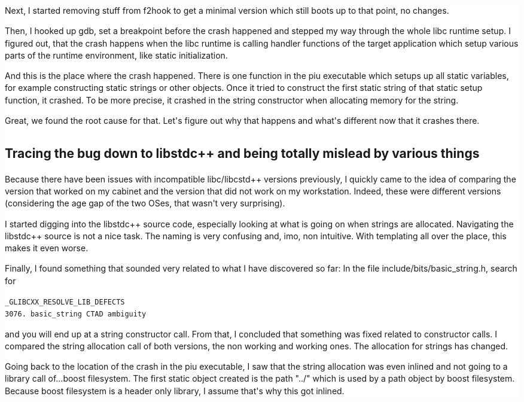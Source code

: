 Next, I started removing stuff from f2hook to get a minimal version which still boots up to that point, no changes.

Then, I hooked up gdb, set a breakpoint before the crash happened and stepped my way through the whole libc
runtime setup. I figured out, that the crash happens when the libc runtime is calling handler functions of the
target application which setup various parts of the runtime environment, like static initialization.

And this is the place where the crash happened. There is one function in the piu executable which setups up all static
variables, for example constructing static strings or other objects. Once it tried to construct the first static string
of that static setup function, it crashed. To be more precise, it crashed in the string constructor when allocating
memory for the string.

Great, we found the root cause for that. Let's figure out why that happens and what's different now that it crashes
there.

## Tracing the bug down to libstdc++ and being totally mislead by various things
Because there have been issues with incompatible libc/libcstd++ versions previously, I quickly came to the idea of
comparing the version that worked on my cabinet and the version that did not work on my workstation. Indeed, these
were different versions (considering the age gap of the two OSes, that wasn't very surprising).

I started digging into the libstdc++ source code, especially looking at what is going on when strings are allocated.
Navigating the libstdc++ source is not a nice task. The naming is very confusing and, imo, non intuitive. With
templating all over the place, this makes it even worse.

Finally, I found something that sounded very related to what I have discovered so far:
In the file include/bits/basic_string.h, search for
```
_GLIBCXX_RESOLVE_LIB_DEFECTS
3076. basic_string CTAD ambiguity
```

and you will end up at a string constructor call. From that, I concluded that something was fixed related to
constructor calls. I compared the string allocation call of both versions, the non working and working ones. The
allocation for strings has changed.

Going back to the location of the crash in the piu executable, I saw that the string allocation was even inlined and
not going to a library call of...boost filesystem. The first static object created is the path "../" which is used by
a path object by boost filesystem. Because boost filesystem is a header only library, I assume that's why this got
inlined.
